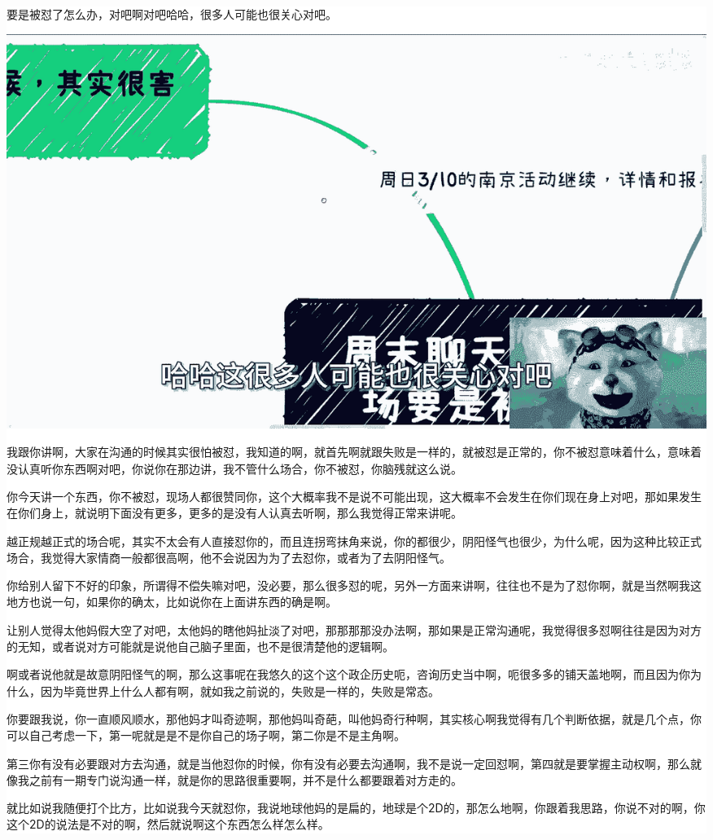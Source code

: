 要是被怼了怎么办，对吧啊对吧哈哈，很多人可能也很关心对吧。

![](img/fade591081d64dc5925aa200957ee0c8_8.png)

我跟你讲啊，大家在沟通的时候其实很怕被怼，我知道的啊，就首先啊就跟失败是一样的，就被怼是正常的，你不被怼意味着什么，意味着没认真听你东西啊对吧，你说你在那边讲，我不管什么场合，你不被怼，你脑残就这么说。

你今天讲一个东西，你不被怼，现场人都很赞同你，这个大概率我不是说不可能出现，这大概率不会发生在你们现在身上对吧，那如果发生在你们身上，就说明下面没有更多，更多的是没有人认真去听啊，那么我觉得正常来讲呢。

越正规越正式的场合呢，其实不太会有人直接怼你的，而且连拐弯抹角来说，你的都很少，阴阳怪气也很少，为什么呢，因为这种比较正式场合，我觉得大家情商一般都很高啊，他不会说因为为了去怼你，或者为了去阴阳怪气。

你给别人留下不好的印象，所谓得不偿失嘛对吧，没必要，那么很多怼的呢，另外一方面来讲啊，往往也不是为了怼你啊，就是当然啊我这地方也说一句，如果你的确太，比如说你在上面讲东西的确是啊。

让别人觉得太他妈假大空了对吧，太他妈的瞎他妈扯淡了对吧，那那那那没办法啊，那如果是正常沟通呢，我觉得很多怼啊往往是因为对方的无知，或者说对方可能就是说他自己脑子里面，也不是很清楚他的逻辑啊。

啊或者说他就是故意阴阳怪气的啊，那么这事呢在我悠久的这个这个政企历史呃，咨询历史当中啊，呃很多多的铺天盖地啊，而且因为你为什么，因为毕竟世界上什么人都有啊，就如我之前说的，失败是一样的，失败是常态。

你要跟我说，你一直顺风顺水，那他妈才叫奇迹啊，那他妈叫奇葩，叫他妈奇行种啊，其实核心啊我觉得有几个判断依据，就是几个点，你可以自己考虑一下，第一呢就是是不是你自己的场子啊，第二你是不是主角啊。

第三你有没有必要跟对方去沟通，就是当他怼你的时候，你有没有必要去沟通啊，我不是说一定回怼啊，第四就是要掌握主动权啊，那么就像我之前有一期专门说沟通一样，就是你的思路很重要啊，并不是什么都要跟着对方走的。

就比如说我随便打个比方，比如说我今天就怼你，我说地球他妈的是扁的，地球是个2D的，那怎么地啊，你跟着我思路，你说不对的啊，你这个2D的说法是不对的啊，然后就说啊这个东西怎么样怎么样。


